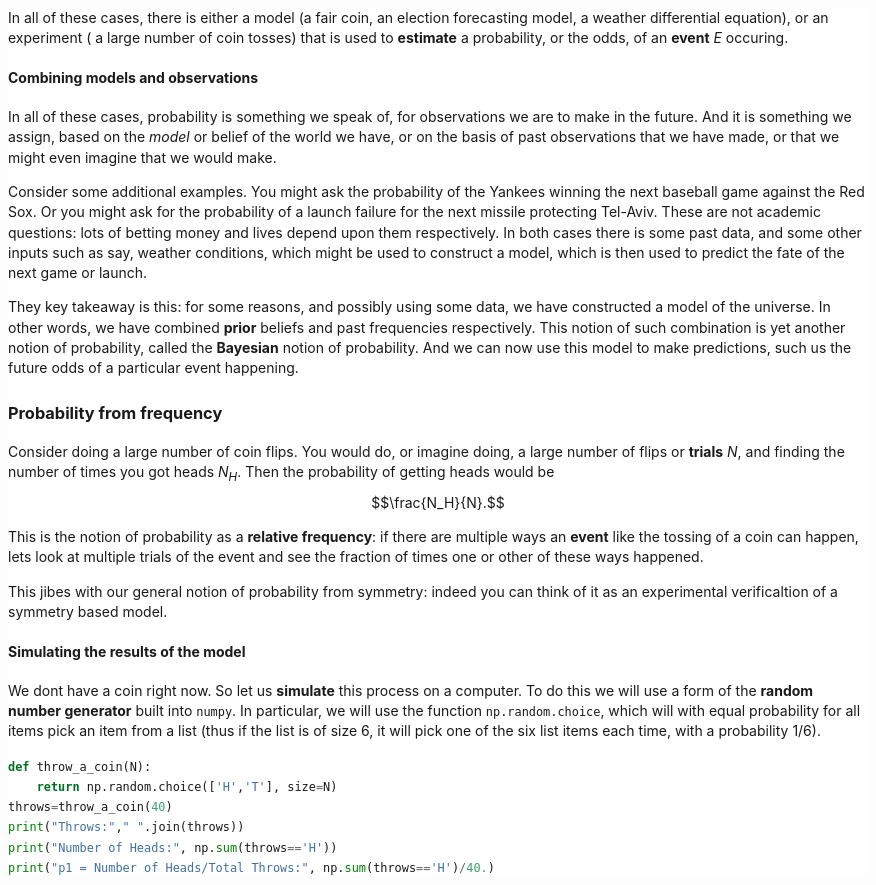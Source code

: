 In all of these cases, there is either a model (a fair coin, an election forecasting model, a weather differential equation), or an experiment ( a large number of coin tosses) that is used to **estimate** a probability, or the odds, of an **event** $E$ occuring. 

#### Combining models and observations

In all of these cases, probability is something we speak of, for observations we are to make in the future. And it is something we assign, based on the *model* or belief of the world we have, or on the basis of past observations that we have made, or that we might even imagine that we would make.

Consider some additional examples. You might ask the probability of the Yankees winning the next baseball game against the Red Sox. Or you might ask for the probability of a launch failure for the next missile protecting Tel-Aviv. These are not academic questions: lots of betting money and lives depend upon them respectively. In both cases there is some past data, and some other inputs such as say, weather conditions, which might be used to construct a model, which is then used to predict the fate of the next game or launch. 

They key takeaway is this: for some reasons, and possibly using some data, we have constructed a model of the universe. In other words, we have combined **prior** beliefs and past frequencies respectively. This notion of such combination is yet another notion of probability, called the **Bayesian** notion of probability. And we can now use this model to make predictions, such us the future odds of a particular event happening.

### Probability from frequency

Consider doing a large number of coin flips. You would do, or imagine doing, a large number of flips or **trials** $N$, and finding the number of times you got heads $N_H$. Then the probability of getting heads would be 
$$\frac{N_H}{N}.$$

This is the notion of probability as a **relative frequency**: if there are multiple ways an **event** like the tossing of a coin can happen, lets look at multiple trials of the event and see the fraction of times one or other of these ways happened. 

This jibes with our general notion of probability from symmetry: indeed you can think of it as an experimental verificaltion of a symmetry based model.

#### Simulating the results of the model

We dont have a coin right now. So let us **simulate** this process on a computer. To do this we will use a form of the **random number generator** built into `numpy`. In particular, we will use the function `np.random.choice`, which will with equal probability for all items pick an item from a list (thus if the list is of size 6, it will pick one of the six list items each time, with a probability 1/6). 



```python
def throw_a_coin(N):
    return np.random.choice(['H','T'], size=N)
throws=throw_a_coin(40)
print("Throws:"," ".join(throws))
print("Number of Heads:", np.sum(throws=='H'))
print("p1 = Number of Heads/Total Throws:", np.sum(throws=='H')/40.)
```
